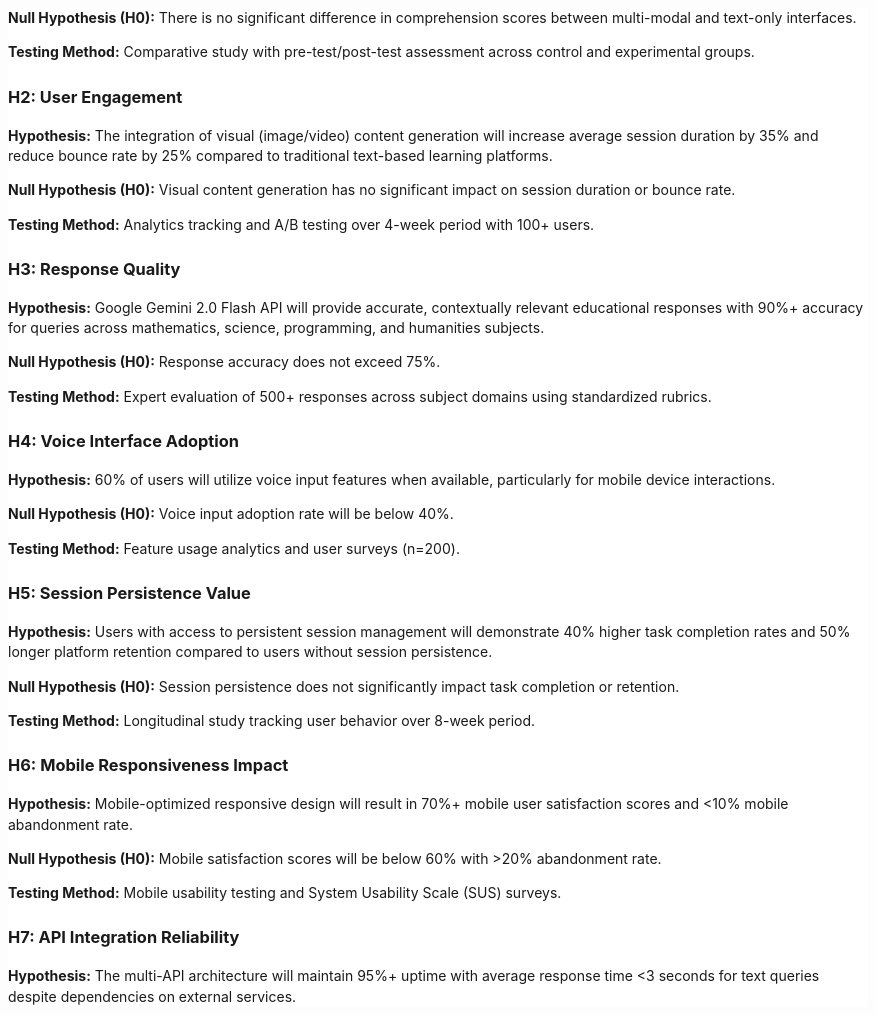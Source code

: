 **Null Hypothesis (H0):** There is no significant difference in comprehension scores between multi-modal and text-only interfaces.

**Testing Method:** Comparative study with pre-test/post-test assessment across control and experimental groups.

### H2: User Engagement
**Hypothesis:** The integration of visual (image/video) content generation will increase average session duration by 35% and reduce bounce rate by 25% compared to traditional text-based learning platforms.

**Null Hypothesis (H0):** Visual content generation has no significant impact on session duration or bounce rate.

**Testing Method:** Analytics tracking and A/B testing over 4-week period with 100+ users.

### H3: Response Quality
**Hypothesis:** Google Gemini 2.0 Flash API will provide accurate, contextually relevant educational responses with 90%+ accuracy for queries across mathematics, science, programming, and humanities subjects.

**Null Hypothesis (H0):** Response accuracy does not exceed 75%.

**Testing Method:** Expert evaluation of 500+ responses across subject domains using standardized rubrics.

### H4: Voice Interface Adoption
**Hypothesis:** 60% of users will utilize voice input features when available, particularly for mobile device interactions.

**Null Hypothesis (H0):** Voice input adoption rate will be below 40%.

**Testing Method:** Feature usage analytics and user surveys (n=200).

### H5: Session Persistence Value
**Hypothesis:** Users with access to persistent session management will demonstrate 40% higher task completion rates and 50% longer platform retention compared to users without session persistence.

**Null Hypothesis (H0):** Session persistence does not significantly impact task completion or retention.

**Testing Method:** Longitudinal study tracking user behavior over 8-week period.

### H6: Mobile Responsiveness Impact
**Hypothesis:** Mobile-optimized responsive design will result in 70%+ mobile user satisfaction scores and <10% mobile abandonment rate.

**Null Hypothesis (H0):** Mobile satisfaction scores will be below 60% with >20% abandonment rate.

**Testing Method:** Mobile usability testing and System Usability Scale (SUS) surveys.

### H7: API Integration Reliability
**Hypothesis:** The multi-API architecture will maintain 95%+ uptime with average response time <3 seconds for text queries despite dependencies on external services.
